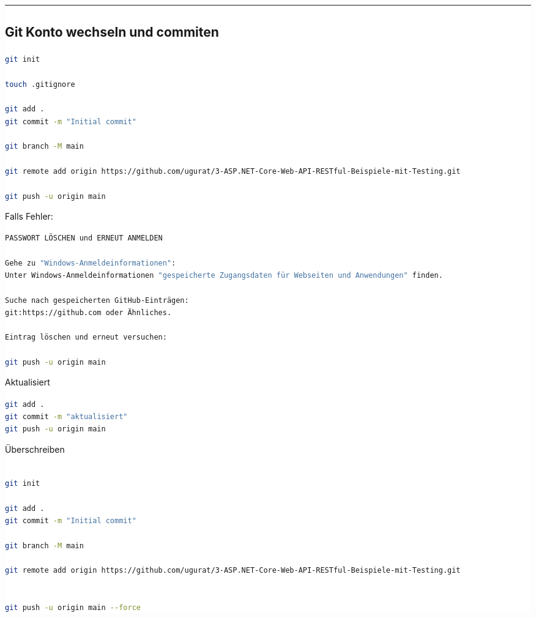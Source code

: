 ----


## Git Konto wechseln und commiten

```` bash
git init

touch .gitignore

git add .
git commit -m "Initial commit"

git branch -M main

git remote add origin https://github.com/ugurat/3-ASP.NET-Core-Web-API-RESTful-Beispiele-mit-Testing.git

git push -u origin main
````

Falls Fehler:

```` bash
PASSWORT LÖSCHEN und ERNEUT ANMELDEN

Gehe zu "Windows-Anmeldeinformationen":
Unter Windows-Anmeldeinformationen "gespeicherte Zugangsdaten für Webseiten und Anwendungen" finden.

Suche nach gespeicherten GitHub-Einträgen:
git:https://github.com oder Ähnliches.

Eintrag löschen und erneut versuchen:

git push -u origin main
````

Aktualisiert

```` bash
git add .
git commit -m "aktualisiert"
git push -u origin main
````

Überschreiben

```` bash

git init

git add .
git commit -m "Initial commit"

git branch -M main

git remote add origin https://github.com/ugurat/3-ASP.NET-Core-Web-API-RESTful-Beispiele-mit-Testing.git


git push -u origin main --force

````
